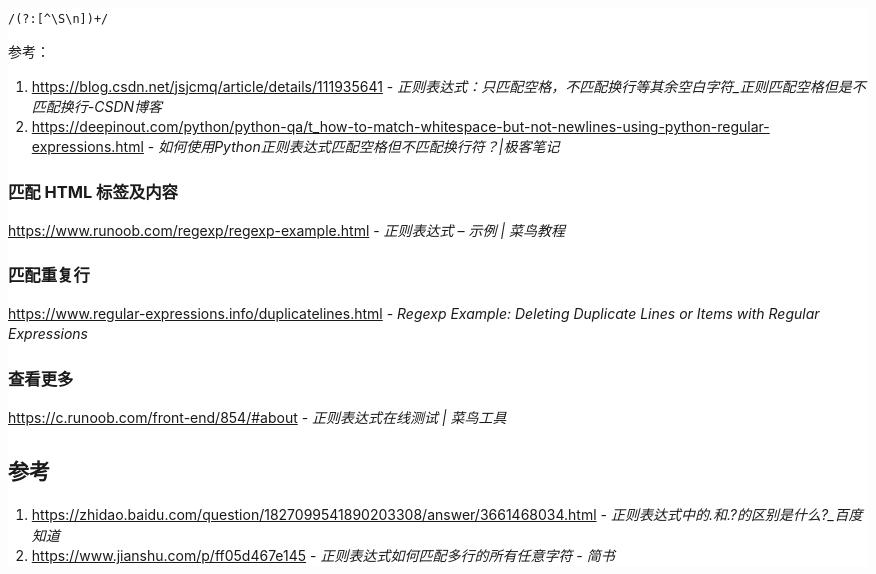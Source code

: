```regex
/(?:[^\S\n])+/
```

参考：

1. https://blog.csdn.net/jsjcmq/article/details/111935641 - *正则表达式：只匹配空格，不匹配换行等其余空白字符_正则匹配空格但是不匹配换行-CSDN博客*
2. https://deepinout.com/python/python-qa/t_how-to-match-whitespace-but-not-newlines-using-python-regular-expressions.html - *如何使用Python正则表达式匹配空格但不匹配换行符？|极客笔记*

### 匹配 HTML 标签及内容

https://www.runoob.com/regexp/regexp-example.html - *正则表达式 – 示例 | 菜鸟教程*

### 匹配重复行

https://www.regular-expressions.info/duplicatelines.html - *Regexp Example: Deleting Duplicate Lines or Items with Regular Expressions*

### 查看更多

https://c.runoob.com/front-end/854/#about - *正则表达式在线测试 | 菜鸟工具*

## 参考

1. https://zhidao.baidu.com/question/1827099541890203308/answer/3661468034.html - *正则表达式中的.*和.*?的区别是什么?_百度知道*
2. https://www.jianshu.com/p/ff05d467e145 - *正则表达式如何匹配多行的所有任意字符 - 简书*

